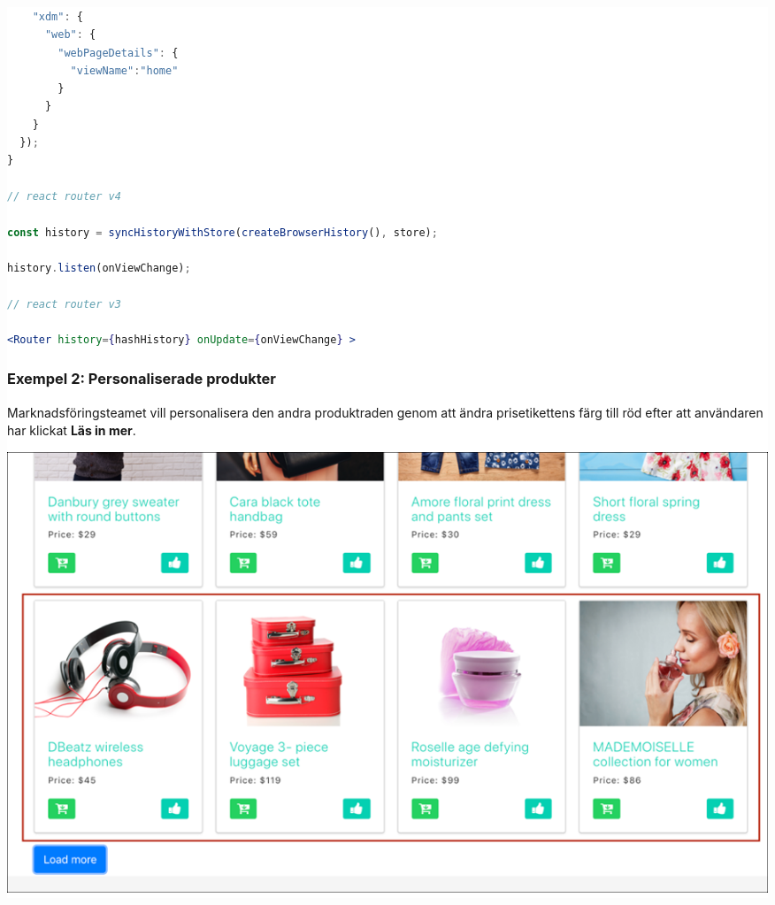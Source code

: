 ```jsx
    "xdm": { 
      "web": { 
        "webPageDetails": { 
          "viewName":"home" 
        } 
      } 
    }
  }); 
} 

// react router v4 

const history = syncHistoryWithStore(createBrowserHistory(), store); 

history.listen(onViewChange); 

// react router v3 

<Router history={hashHistory} onUpdate={onViewChange} > 
```

### Exempel 2: Personaliserade produkter

Marknadsföringsteamet vill personalisera den andra produktraden genom att ändra prisetikettens färg till röd efter att användaren har klickat **Läs in mer**.

![Exempelbild av ett enkelsidigt program i ett webbläsarfönster med skräddarsydda erbjudanden.](assets/use-case-2.png)
